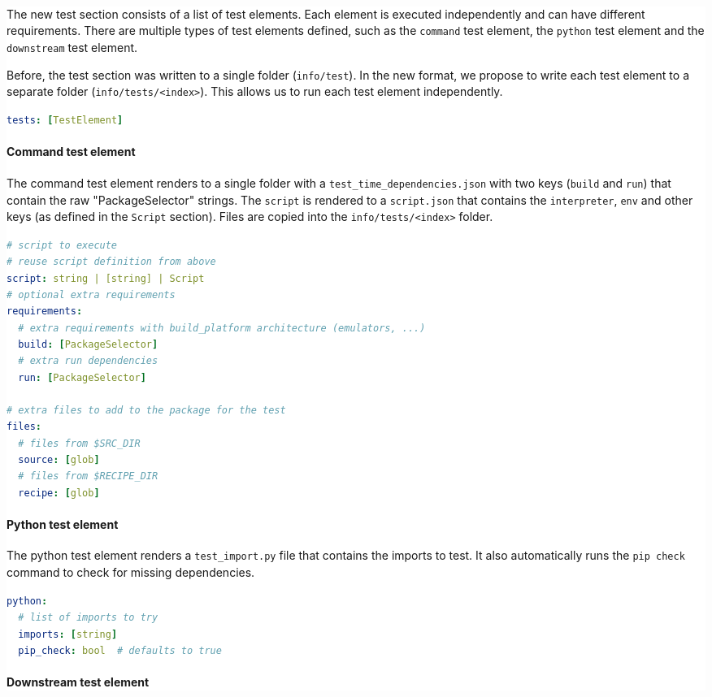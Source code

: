 </summary></details>

The new test section consists of a list of test elements. Each element is executed independently and can have different requirements.
There are multiple types of test elements defined, such as the `command` test element, the `python` test element and the `downstream` test element.

Before, the test section was written to a single folder (`info/test`). In the new format, we propose to write each test element to a separate folder
(`info/tests/<index>`). This allows us to run each test element independently.

```yaml
tests: [TestElement]
```

#### Command test element

The command test element renders to a single folder with a `test_time_dependencies.json` with two keys (`build` and `run`) that contain the raw "PackageSelector" strings.
The `script` is rendered to a `script.json` that contains the `interpreter`, `env` and other keys (as defined in the `Script` section).
Files are copied into the `info/tests/<index>` folder.

```yaml
# script to execute
# reuse script definition from above
script: string | [string] | Script
# optional extra requirements
requirements:
  # extra requirements with build_platform architecture (emulators, ...)
  build: [PackageSelector]
  # extra run dependencies
  run: [PackageSelector]

# extra files to add to the package for the test
files:
  # files from $SRC_DIR
  source: [glob]
  # files from $RECIPE_DIR
  recipe: [glob]
```

#### Python test element

The python test element renders a `test_import.py` file that contains the imports to test.
It also automatically runs the `pip check` command to check for missing dependencies.

```yaml
python:
  # list of imports to try
  imports: [string]
  pip_check: bool  # defaults to true
```

#### Downstream test element
